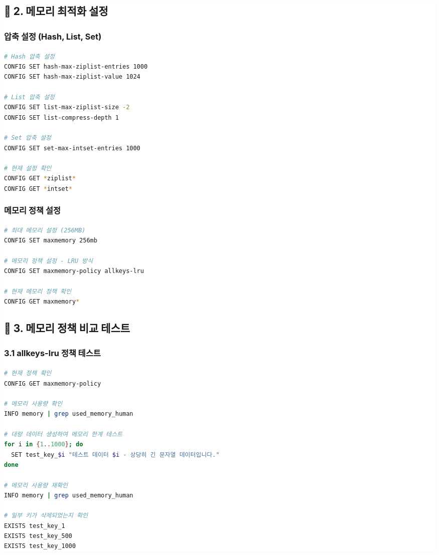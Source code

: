 ## 🔧 2. 메모리 최적화 설정

### 압축 설정 (Hash, List, Set)
```bash
# Hash 압축 설정
CONFIG SET hash-max-ziplist-entries 1000
CONFIG SET hash-max-ziplist-value 1024

# List 압축 설정
CONFIG SET list-max-ziplist-size -2
CONFIG SET list-compress-depth 1

# Set 압축 설정
CONFIG SET set-max-intset-entries 1000

# 현재 설정 확인
CONFIG GET *ziplist*
CONFIG GET *intset*
```

### 메모리 정책 설정
```bash
# 최대 메모리 설정 (256MB)
CONFIG SET maxmemory 256mb

# 메모리 정책 설정 - LRU 방식
CONFIG SET maxmemory-policy allkeys-lru

# 현재 메모리 정책 확인
CONFIG GET maxmemory*
```

## 🔧 3. 메모리 정책 비교 테스트

### 3.1 allkeys-lru 정책 테스트
```bash
# 현재 정책 확인
CONFIG GET maxmemory-policy

# 메모리 사용량 확인
INFO memory | grep used_memory_human

# 대량 데이터 생성하여 메모리 한계 테스트
for i in {1..1000}; do
  SET test_key_$i "테스트 데이터 $i - 상당히 긴 문자열 데이터입니다."
done

# 메모리 사용량 재확인
INFO memory | grep used_memory_human

# 일부 키가 삭제되었는지 확인
EXISTS test_key_1
EXISTS test_key_500
EXISTS test_key_1000
```
